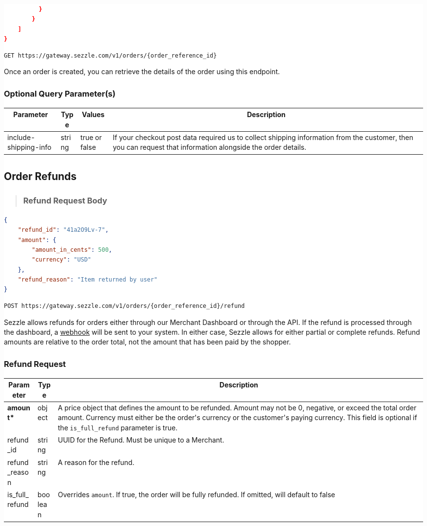 ```json
          }
        }
    ]
}
```

`GET https://gateway.sezzle.com/v1/orders/{order_reference_id}`

Once an order is created, you can retrieve the details of the order using this endpoint.

### Optional Query Parameter(s)
Parameter | Type    | Values | Description
--------- | ------- | ----------------- | ---------------------
include-shipping-info | string | true or false | If your checkout post data required us to collect shipping information from the customer, then you can request that information alongside the order details.

## Order Refunds

> ### Refund Request Body

```json
{
	"refund_id": "41a2O9Lv-7",
	"amount": {
        "amount_in_cents": 500,
        "currency": "USD"
    },
	"refund_reason": "Item returned by user"
}
```


`POST https://gateway.sezzle.com/v1/orders/{order_reference_id}/refund`

Sezzle allows refunds for orders either through our Merchant Dashboard or through the API.
If the refund is processed through the dashboard, a [webhook](#order-webhooks) will be sent to your system.
In either case, Sezzle allows for either partial or complete refunds. Refund amounts are relative to the order
total, not the amount that has been paid by the shopper.

### Refund Request

Parameter | Type | Description
--------- | ---- | -----------
**amount\*** | object | A price object that defines the amount to be refunded. Amount may not be 0, negative, or exceed the total order amount. Currency must either be the order's currency or the customer's paying currency. This field is optional if the `is_full_refund` parameter is true.
refund_id | string | UUID for the Refund. Must be unique to a Merchant.
refund_reason | string | A reason for the refund.
is_full_refund | boolean | Overrides `amount`.  If true, the order will be fully refunded. If omitted, will default to false
